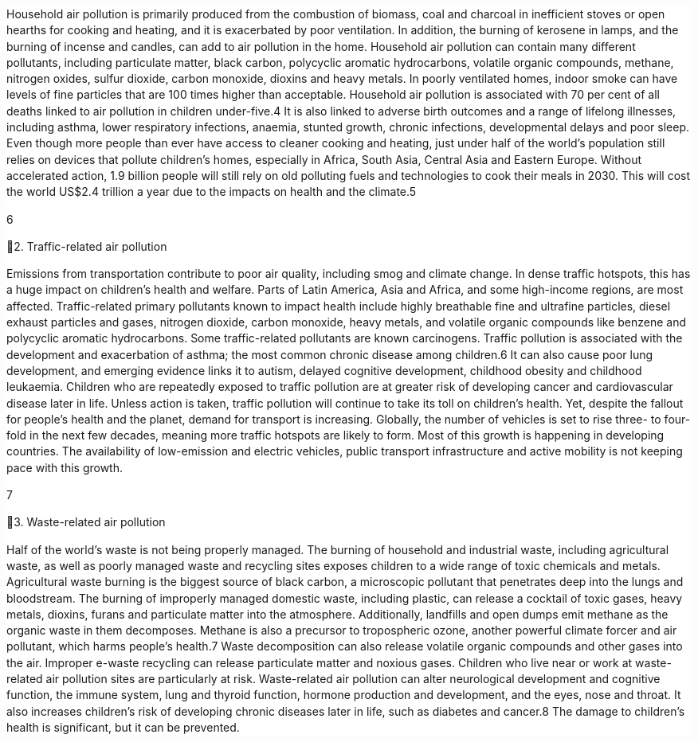 Household air pollution is primarily produced from the combustion of biomass, coal and
charcoal in inefficient stoves or open hearths for cooking and heating, and it is exacerbated
by poor ventilation. In addition, the burning of kerosene in lamps, and the burning of
incense and candles, can add to air pollution in the home.
Household air pollution can contain many different pollutants, including particulate matter, black
carbon, polycyclic aromatic hydrocarbons, volatile organic compounds, methane, nitrogen oxides,
sulfur dioxide, carbon monoxide, dioxins and heavy metals. In poorly ventilated homes, indoor
smoke can have levels of fine particles that are 100 times higher than acceptable.
Household air pollution is associated with 70 per cent of all deaths linked to air pollution in
children under-five.4 It is also linked to adverse birth outcomes and a range of lifelong illnesses,
including asthma, lower respiratory infections, anaemia, stunted growth, chronic infections,
developmental delays and poor sleep.
Even though more people than ever have access to cleaner cooking and heating, just under half
of the world’s population still relies on devices that pollute children’s homes, especially in Africa,
South Asia, Central Asia and Eastern Europe. Without accelerated action, 1.9 billion people will still
rely on old polluting fuels and technologies to cook their meals in 2030. This will cost the world
US$2.4 trillion a year due to the impacts on health and the climate.5

6

2. Traffic-related air pollution

Emissions from transportation contribute to poor air quality, including smog and climate
change. In dense traffic hotspots, this has a huge impact on children’s health and welfare.
Parts of Latin America, Asia and Africa, and some high-income regions, are most affected.
Traffic-related primary pollutants known to impact health include highly breathable fine and
ultrafine particles, diesel exhaust particles and gases, nitrogen dioxide, carbon monoxide, heavy
metals, and volatile organic compounds like benzene and polycyclic aromatic hydrocarbons.
Some traffic-related pollutants are known carcinogens.
Traffic pollution is associated with the development and exacerbation of asthma; the most
common chronic disease among children.6 It can also cause poor lung development, and
emerging evidence links it to autism, delayed cognitive development, childhood obesity and
childhood leukaemia. Children who are repeatedly exposed to traffic pollution are at greater
risk of developing cancer and cardiovascular disease later in life.
Unless action is taken, traffic pollution will continue to take its toll on children’s health. Yet,
despite the fallout for people’s health and the planet, demand for transport is increasing.
Globally, the number of vehicles is set to rise three- to four-fold in the next few decades, meaning
more traffic hotspots are likely to form. Most of this growth is happening in developing countries.
The availability of low-emission and electric vehicles, public transport infrastructure and active
mobility is not keeping pace with this growth.

7

3. Waste-related air pollution

Half of the world’s waste is not being properly managed. The burning of household and
industrial waste, including agricultural waste, as well as poorly managed waste and recycling
sites exposes children to a wide range of toxic chemicals and metals.
Agricultural waste burning is the biggest source of black carbon, a microscopic pollutant that
penetrates deep into the lungs and bloodstream. The burning of improperly managed domestic
waste, including plastic, can release a cocktail of toxic gases, heavy metals, dioxins, furans and
particulate matter into the atmosphere. Additionally, landfills and open dumps emit methane as the
organic waste in them decomposes. Methane is also a precursor to tropospheric ozone, another
powerful climate forcer and air pollutant, which harms people’s health.7 Waste decomposition can
also release volatile organic compounds and other gases into the air. Improper e-waste recycling
can release particulate matter and noxious gases. Children who live near or work at waste-related
air pollution sites are particularly at risk.
Waste-related air pollution can alter neurological development and cognitive function, the immune
system, lung and thyroid function, hormone production and development, and the eyes, nose and
throat. It also increases children’s risk of developing chronic diseases later in life, such as diabetes
and cancer.8 The damage to children’s health is significant, but it can be prevented.
